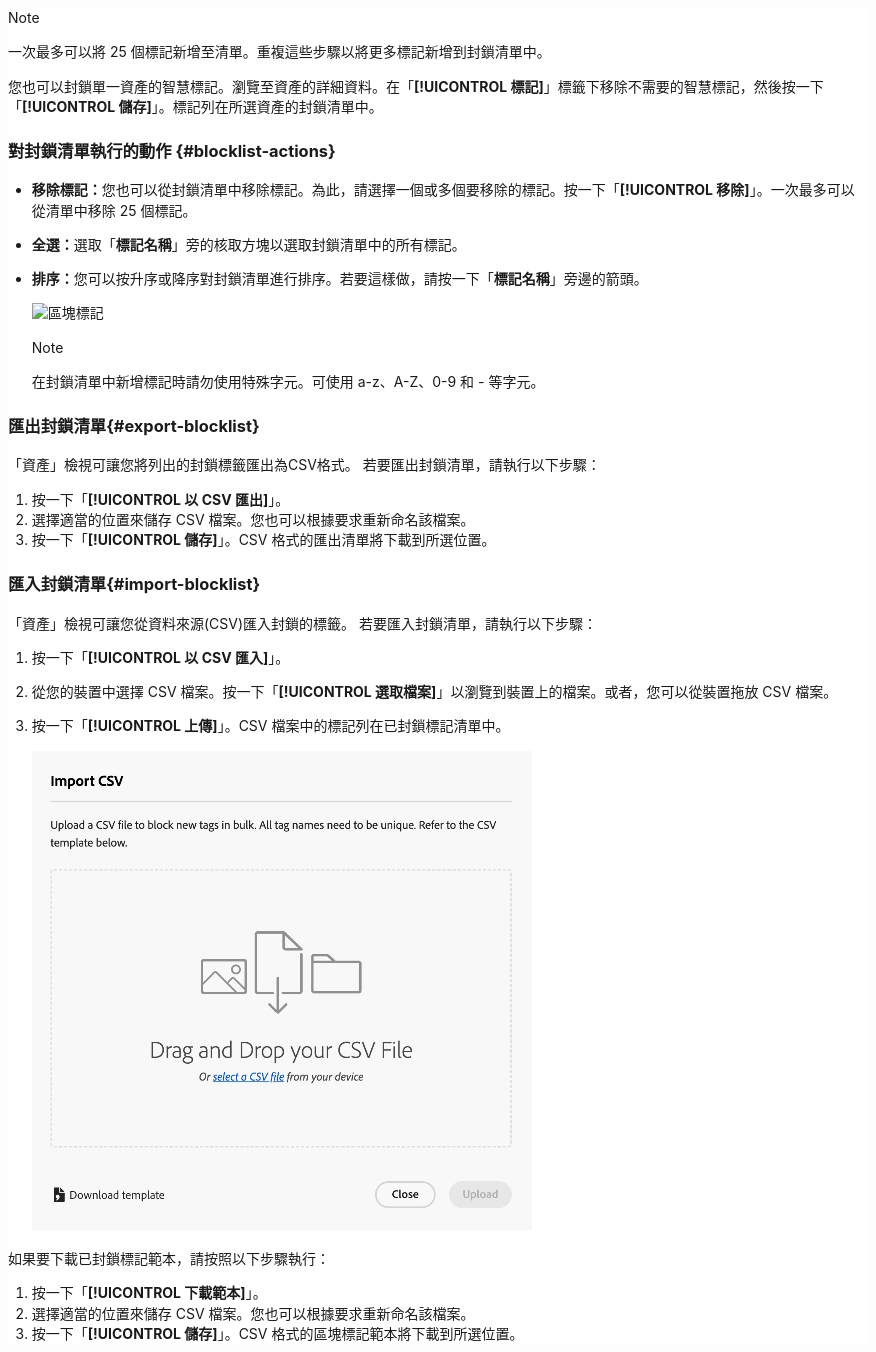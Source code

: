    >[!NOTE]
   >
   >一次最多可以將 25 個標記新增至清單。重複這些步驟以將更多標記新增到封鎖清單中。

您也可以封鎖單一資產的智慧標記。瀏覽至資產的詳細資料。在「**[!UICONTROL 標記]**」標籤下移除不需要的智慧標記，然後按一下「**[!UICONTROL 儲存]**」。標記列在所選資產的封鎖清單中。

### 對封鎖清單執行的動作 {#blocklist-actions}

* **移除標記：**&#x200B;您也可以從封鎖清單中移除標記。為此，請選擇一個或多個要移除的標記。按一下「**[!UICONTROL 移除]**」。一次最多可以從清單中移除 25 個標記。
* **全選：**&#x200B;選取「**標記名稱**」旁的核取方塊以選取封鎖清單中的所有標記。
* **排序：**&#x200B;您可以按升序或降序對封鎖清單進行排序。若要這樣做，請按一下「**標記名稱**」旁邊的箭頭。

  ![區塊標記](assets/blocklist.gif)

  >[!NOTE]
  >
  >在封鎖清單中新增標記時請勿使用特殊字元。可使用 a-z、A-Z、0-9 和 - 等字元。

### 匯出封鎖清單{#export-blocklist}

「資產」檢視可讓您將列出的封鎖標籤匯出為CSV格式。 若要匯出封鎖清單，請執行以下步驟：

1. 按一下「**[!UICONTROL 以 CSV 匯出]**」。
1. 選擇適當的位置來儲存 CSV 檔案。您也可以根據要求重新命名該檔案。
1. 按一下「**[!UICONTROL 儲存]**」。CSV 格式的匯出清單將下載到所選位置。

### 匯入封鎖清單{#import-blocklist}

「資產」檢視可讓您從資料來源(CSV)匯入封鎖的標籤。 若要匯入封鎖清單，請執行以下步驟：

1. 按一下「**[!UICONTROL 以 CSV 匯入]**」。
1. 從您的裝置中選擇 CSV 檔案。按一下「**[!UICONTROL 選取檔案]**」以瀏覽到裝置上的檔案。或者，您可以從裝置拖放 CSV 檔案。
1. 按一下「**[!UICONTROL 上傳]**」。CSV 檔案中的標記列在已封鎖標記清單中。

   ![匯入已封鎖標記清單](assets/import-blocked-tags.png)

如果要下載已封鎖標記範本，請按照以下步驟執行：

1. 按一下「**[!UICONTROL 下載範本]**」。
1. 選擇適當的位置來儲存 CSV 檔案。您也可以根據要求重新命名該檔案。
1. 按一下「**[!UICONTROL 儲存]**」。CSV 格式的區塊標記範本將下載到所選位置。
